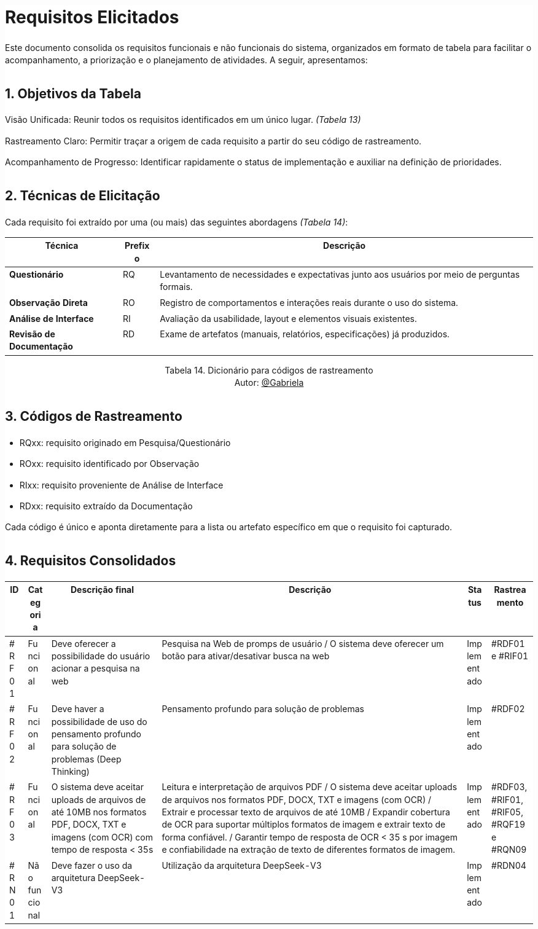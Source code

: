 # Requisitos Elicitados

Este documento consolida os requisitos funcionais e não funcionais do sistema, organizados em formato de tabela para facilitar o acompanhamento, a priorização e o planejamento de atividades. A seguir, apresentamos:

## 1. Objetivos da Tabela
Visão Unificada: Reunir todos os requisitos identificados em um único lugar. _(Tabela 13)_

Rastreamento Claro: Permitir traçar a origem de cada requisito a partir do seu código de rastreamento.

Acompanhamento de Progresso: Identificar rapidamente o status de implementação e auxiliar na definição de prioridades.

## 2. Técnicas de Elicitação
Cada requisito foi extraído por uma (ou mais) das seguintes abordagens _(Tabela 14)_:

| Técnica                     | Prefixo | Descrição                                                                                     |
| --------------------------- | ------- | --------------------------------------------------------------------------------------------- |
| **Questionário**            | RQ      | Levantamento de necessidades e expectativas junto aos usuários por meio de perguntas formais. |
| **Observação Direta**       | RO      | Registro de comportamentos e interações reais durante o uso do sistema.                       |
| **Análise de Interface**    | RI      | Avaliação da usabilidade, layout e elementos visuais existentes.                              |
| **Revisão de Documentação** | RD      | Exame de artefatos (manuais, relatórios, especificações) já produzidos.                       |
<div align="center">
    Tabela 14. Dicionário para códigos de rastreamento
</div>
<div align="center">
    Autor: <a href="https://github.com/gaubiela">@Gabriela</a>
</div>

## 3. Códigos de Rastreamento
- RQxx: requisito originado em Pesquisa/Questionário

- ROxx: requisito identificado por Observação

- RIxx: requisito proveniente de Análise de Interface

- RDxx: requisito extraído da Documentação

Cada código é único e aponta diretamente para a lista ou artefato específico em que o requisito foi capturado.


## 4. Requisitos Consolidados

| ID    | Categoria     | Descrição final                                                                                                                    | Descrição                                                                                                                                                                                                                                                                                                                                                                                                                         | Status                    | Rastreamento                            |
| ----- | ------------- | ---------------------------------------------------------------------------------------------------------------------------------- | --------------------------------------------------------------------------------------------------------------------------------------------------------------------------------------------------------------------------------------------------------------------------------------------------------------------------------------------------------------------------------------------------------------------------------- | ------------------------- | --------------------------------------- |
| #RF01 | Funcional     | Deve oferecer a possibilidade do usuário acionar a pesquisa na web                                                                 | Pesquisa na Web de promps de usuário / O sistema deve oferecer um botão para ativar/desativar busca na web                                                                                                                                                                                                                                                                                                                        | Implementado              | #RDF01 e #RIF01                         |
| #RF02 | Funcional     | Deve haver a possibilidade de uso do pensamento profundo para solução de problemas (Deep Thinking)                                 | Pensamento profundo para solução de problemas                                                                                                                                                                                                                                                                                                                                                                                     | Implementado              | #RDF02                                  |
| #RF03 | Funcional     | O sistema deve aceitar uploads de arquivos de até 10MB nos formatos PDF, DOCX, TXT e imagens (com OCR) com tempo de resposta < 35s | Leitura e interpretação de arquivos PDF / O sistema deve aceitar uploads de arquivos nos formatos PDF, DOCX, TXT e imagens (com OCR) / Extrair e processar texto de arquivos de até 10MB / Expandir cobertura de OCR para suportar múltiplos formatos de imagem e extrair texto de forma confiável. / Garantir tempo de resposta de OCR < 35 s por imagem e confiabilidade na extração de texto de diferentes formatos de imagem. | Implementado              | #RDF03, #RIF01, #RIF05, #RQF19 e #RQN09 |
| #RN01 | Não funcional | Deve fazer o uso da arquitetura DeepSeek-V3                                                                                        | Utilização da arquitetura DeepSeek-V3                                                                                                                                                                                                                                                                                                                                                                                             | Implementado              | #RDN04                                  |